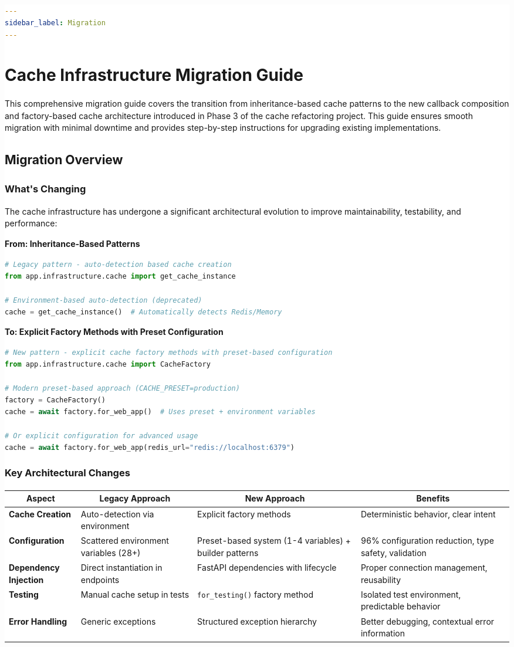 ```yaml
---
sidebar_label: Migration
---
```


# Cache Infrastructure Migration Guide

This comprehensive migration guide covers the transition from inheritance-based cache patterns to the new callback composition and factory-based cache architecture introduced in Phase 3 of the cache refactoring project. This guide ensures smooth migration with minimal downtime and provides step-by-step instructions for upgrading existing implementations.

## Migration Overview

### What's Changing

The cache infrastructure has undergone a significant architectural evolution to improve maintainability, testability, and performance:

**From: Inheritance-Based Patterns**
```python
# Legacy pattern - auto-detection based cache creation
from app.infrastructure.cache import get_cache_instance

# Environment-based auto-detection (deprecated)
cache = get_cache_instance()  # Automatically detects Redis/Memory
```

**To: Explicit Factory Methods with Preset Configuration**
```python
# New pattern - explicit cache factory methods with preset-based configuration
from app.infrastructure.cache import CacheFactory

# Modern preset-based approach (CACHE_PRESET=production)
factory = CacheFactory()
cache = await factory.for_web_app()  # Uses preset + environment variables

# Or explicit configuration for advanced usage
cache = await factory.for_web_app(redis_url="redis://localhost:6379")
```

### Key Architectural Changes

| Aspect | Legacy Approach | New Approach | Benefits |
|--------|----------------|--------------|----------|
| **Cache Creation** | Auto-detection via environment | Explicit factory methods | Deterministic behavior, clear intent |
| **Configuration** | Scattered environment variables (28+) | Preset-based system (1-4 variables) + builder patterns | 96% configuration reduction, type safety, validation |
| **Dependency Injection** | Direct instantiation in endpoints | FastAPI dependencies with lifecycle | Proper connection management, reusability |
| **Testing** | Manual cache setup in tests | `for_testing()` factory method | Isolated test environment, predictable behavior |
| **Error Handling** | Generic exceptions | Structured exception hierarchy | Better debugging, contextual error information |
